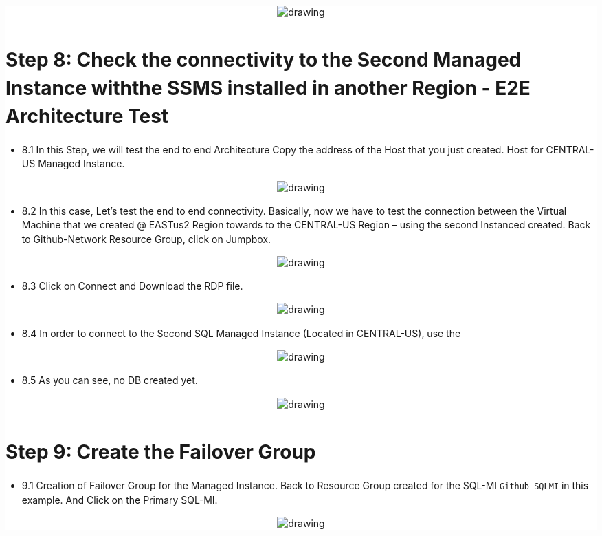 <p align="center">
  <img src="Images/picture70.png" alt="drawing" width="600"/>
</p>


# Step 8: Check the connectivity to the Second Managed Instance withthe SSMS installed in another Region - E2E Architecture Test

* 8.1 In this Step, we will test the end to end Architecture Copy the address of the Host that you just created. Host for CENTRAL-US Managed Instance.

<p align="center">
  <img src="Images/picture71.png" alt="drawing" width="600"/>
</p>

* 8.2 In this case, Let’s test the end to end connectivity. Basically, now we have to test the connection between the Virtual Machine that we created @ EASTus2 Region towards to the CENTRAL-US Region – using the second Instanced created. Back to Github-Network Resource Group, click on Jumpbox.

<p align="center">
  <img src="Images/picture72.png" alt="drawing" width="600"/>
</p>

* 8.3 Click on Connect and Download the RDP file.

<p align="center">
  <img src="Images/picture73.png" alt="drawing" width="600"/>
</p>

* 8.4 In order to connect to the Second SQL Managed Instance (Located in CENTRAL-US), use the 

<p align="center">
  <img src="Images/picture74.png" alt="drawing" width="600"/>
</p>


* 8.5 As you can see, no DB created yet. 

<p align="center">
  <img src="Images/picture75.png" alt="drawing" width="600"/>
</p>


# Step 9: Create the Failover Group

* 9.1 Creation of Failover Group for the Managed Instance. Back to Resource Group created for the SQL-MI `Github_SQLMI` in this example. And Click on the Primary SQL-MI.

<p align="center">
  <img src="Images/picture76.png" alt="drawing" width="600"/>
</p>
